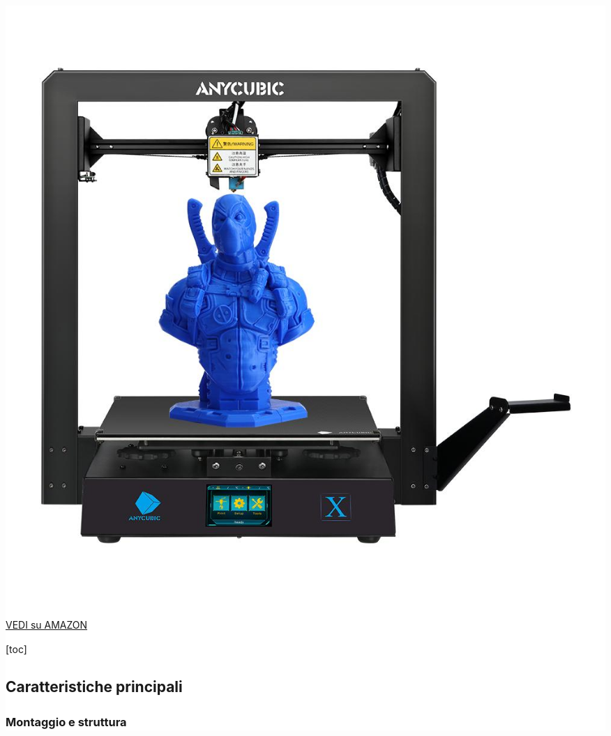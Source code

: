 [![Anycubic I3 Mega X](images/anycubic-I3-mega-x-1.jpg)](https://amzn.to/2Ji2J8z)

[VEDI su AMAZON](https://amzn.to/2Ji2J8z)

\[toc\]

## Caratteristiche principali

### Montaggio e struttura
